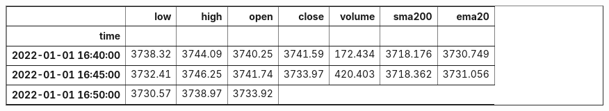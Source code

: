 


<div>
<style scoped>
    .dataframe tbody tr th:only-of-type {
        vertical-align: middle;
    }

    .dataframe tbody tr th {
        vertical-align: top;
    }

    .dataframe thead th {
        text-align: right;
    }
</style>
<table border="1" class="dataframe">
  <thead>
    <tr style="text-align: right;">
      <th></th>
      <th>low</th>
      <th>high</th>
      <th>open</th>
      <th>close</th>
      <th>volume</th>
      <th>sma200</th>
      <th>ema20</th>
    </tr>
    <tr>
      <th>time</th>
      <th></th>
      <th></th>
      <th></th>
      <th></th>
      <th></th>
      <th></th>
      <th></th>
    </tr>
  </thead>
  <tbody>
    <tr>
      <th>2022-01-01 16:40:00</th>
      <td>3738.32</td>
      <td>3744.09</td>
      <td>3740.25</td>
      <td>3741.59</td>
      <td>172.434</td>
      <td>3718.176</td>
      <td>3730.749</td>
    </tr>
    <tr>
      <th>2022-01-01 16:45:00</th>
      <td>3732.41</td>
      <td>3746.25</td>
      <td>3741.74</td>
      <td>3733.97</td>
      <td>420.403</td>
      <td>3718.362</td>
      <td>3731.056</td>
    </tr>
    <tr>
      <th>2022-01-01 16:50:00</th>
      <td>3730.57</td>
      <td>3738.97</td>
      <td>3733.92</td>